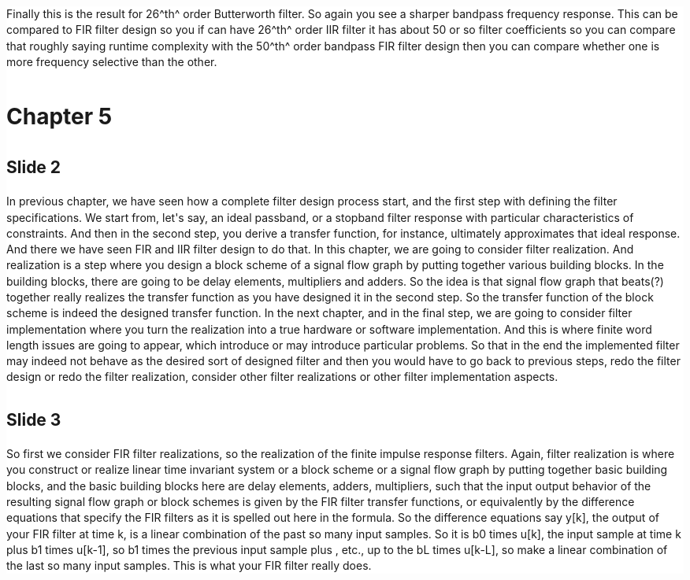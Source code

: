 Finally this is the result for 26^th^ order Butterworth filter. So again
you see a sharper bandpass frequency response. This can be compared to
FIR filter design so you if can have 26^th^ order IIR filter it has
about 50 or so filter coefficients so you can compare that roughly
saying runtime complexity with the 50^th^ order bandpass FIR filter
design then you can compare whether one is more frequency selective than
the other.

# Chapter 5

## Slide 2

In previous chapter, we have seen how a complete filter design process
start, and the first step with defining the filter specifications. We
start from, let's say, an ideal passband, or a stopband filter response
with particular characteristics of constraints. And then in the second
step, you derive a transfer function, for instance, ultimately
approximates that ideal response. And there we have seen FIR and IIR
filter design to do that. In this chapter, we are going to consider
filter realization. And realization is a step where you design a block
scheme of a signal flow graph by putting together various building
blocks. In the building blocks, there are going to be delay elements,
multipliers and adders. So the idea is that signal flow graph that
beats(?) together really realizes the transfer function as you have
designed it in the second step. So the transfer function of the block
scheme is indeed the designed transfer function. In the next chapter,
and in the final step, we are going to consider filter implementation
where you turn the realization into a true hardware or software
implementation. And this is where finite word length issues are going to
appear, which introduce or may introduce particular problems. So that in
the end the implemented filter may indeed not behave as the desired sort
of designed filter and then you would have to go back to previous steps,
redo the filter design or redo the filter realization, consider other
filter realizations or other filter implementation aspects.

## Slide 3

So first we consider FIR filter realizations, so the realization of the
finite impulse response filters. Again, filter realization is where you
construct or realize linear time invariant system or a block scheme or a
signal flow graph by putting together basic building blocks, and the
basic building blocks here are delay elements, adders, multipliers, such
that the input output behavior of the resulting signal flow graph or
block schemes is given by the FIR filter transfer functions, or
equivalently by the difference equations that specify the FIR filters as
it is spelled out here in the formula. So the difference equations say
y\[k\], the output of your FIR filter at time k, is a linear combination
of the past so many input samples. So it is b0 times u\[k\], the input
sample at time k plus b1 times u\[k-1\], so b1 times the previous input
sample plus , etc., up to the bL times u\[k-L\], so make a linear
combination of the last so many input samples. This is what your FIR
filter really does.
